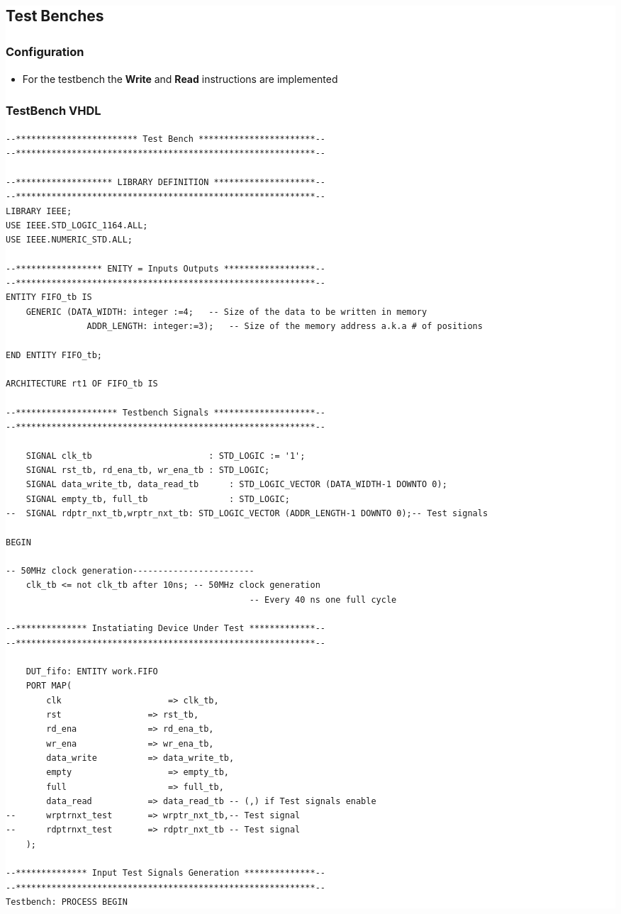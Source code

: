</p>

## Test Benches
### Configuration
* For the testbench the **Write** and **Read** instructions are implemented

### TestBench VHDL
```
--************************ Test Bench ***********************--
--***********************************************************--

--******************* LIBRARY DEFINITION ********************--
--***********************************************************--
LIBRARY IEEE;
USE IEEE.STD_LOGIC_1164.ALL;
USE IEEE.NUMERIC_STD.ALL;

--***************** ENITY = Inputs Outputs ******************--
--***********************************************************--
ENTITY FIFO_tb IS
	GENERIC (DATA_WIDTH: integer :=4;	-- Size of the data to be written in memory
				ADDR_LENGTH: integer:=3);	-- Size of the memory address a.k.a # of positions

END ENTITY FIFO_tb;

ARCHITECTURE rt1 OF FIFO_tb IS

--******************** Testbench Signals ********************--
--***********************************************************--

	SIGNAL clk_tb      	      			: STD_LOGIC := '1';
	SIGNAL rst_tb, rd_ena_tb, wr_ena_tb	: STD_LOGIC;
	SIGNAL data_write_tb, data_read_tb		: STD_LOGIC_VECTOR (DATA_WIDTH-1 DOWNTO 0);
	SIGNAL empty_tb, full_tb				: STD_LOGIC;
--	SIGNAL rdptr_nxt_tb,wrptr_nxt_tb: STD_LOGIC_VECTOR (ADDR_LENGTH-1 DOWNTO 0);-- Test signals
	
BEGIN

-- 50MHz clock generation------------------------	
	clk_tb <= not clk_tb after 10ns; -- 50MHz clock generation 
												-- Every 40 ns one full cycle

--************** Instatiating Device Under Test *************--
--***********************************************************--
	
	DUT_fifo: ENTITY work.FIFO
	PORT MAP(	
		clk 					=> clk_tb,
		rst					=> rst_tb,
		rd_ena				=> rd_ena_tb,
		wr_ena				=> wr_ena_tb,
		data_write			=> data_write_tb,
		empty					=> empty_tb,
		full					=> full_tb,
		data_read			=> data_read_tb -- (,) if Test signals enable
--		wrptrnxt_test		=> wrptr_nxt_tb,-- Test signal
--		rdptrnxt_test		=> rdptr_nxt_tb -- Test signal
	);
	
--************** Input Test Signals Generation **************--
--***********************************************************--
Testbench: PROCESS BEGIN
```